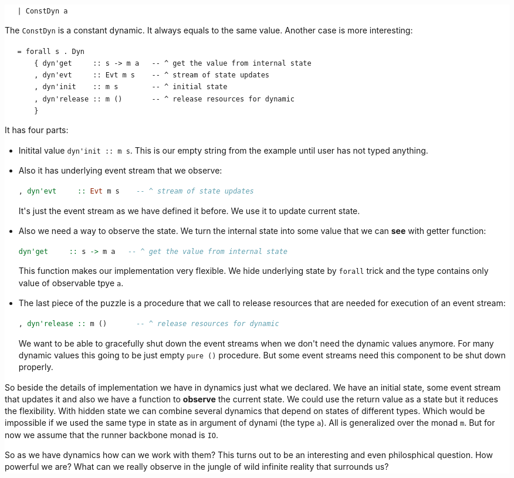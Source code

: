 ```
   | ConstDyn a  
```

The `ConstDyn` is a constant dynamic. It always equals to the same value. 
Another case is more interesting:

```
   = forall s . Dyn
       { dyn'get     :: s -> m a   -- ^ get the value from internal state
       , dyn'evt     :: Evt m s    -- ^ stream of state updates
       , dyn'init    :: m s        -- ^ initial state
       , dyn'release :: m ()       -- ^ release resources for dynamic
       }
```

It has four parts:

* Initital value `dyn'init :: m s`. This is our empty string from the example
    until user has not typed anything.

* Also it has underlying event stream that we observe:

  ```haskell
  , dyn'evt     :: Evt m s    -- ^ stream of state updates
  ```

  It's just the event stream as we have defined it before. We use it to update current state.

* Also we need a way to observe the state. We turn the internal state into some
   value that we can **see** with getter function:

  ```haskell
  dyn'get     :: s -> m a   -- ^ get the value from internal state
  ```

  This function makes our implementation very flexible. We hide underlying state
  by `forall` trick and the type contains only value of observable tpye `a`.

* The last piece of the puzzle is a procedure that we call to release resources that
  are needed for execution of an event stream:

  ```haskell
  , dyn'release :: m ()       -- ^ release resources for dynamic

  ```

  We want to be able to gracefully shut down the event streams when we don't need
  the dynamic values anymore. For many dynamic values this going to be just empty
   `pure ()` procedure. But some event streams need this component to be shut down properly.

So beside the details of implementation we have in dynamics just what we 
declared. We have an initial state, some event stream that updates it and also 
we have a function to **observe** the current state. We could use the return value as a state
but it reduces the flexibility. With hidden state we can combine several dynamics that depend
on states of different types. Which would be impossible if we used the same type in state as in
argument of dynami (the type `a`). All is generalized over the monad `m`. But for now we assume
that the runner backbone monad is `IO`.

So as we have dynamics how can we work with them? This turns out to be an interesting
and even philosphical question. How powerful we are? What can we really observe in the jungle
of wild infinite reality that surrounds us?
